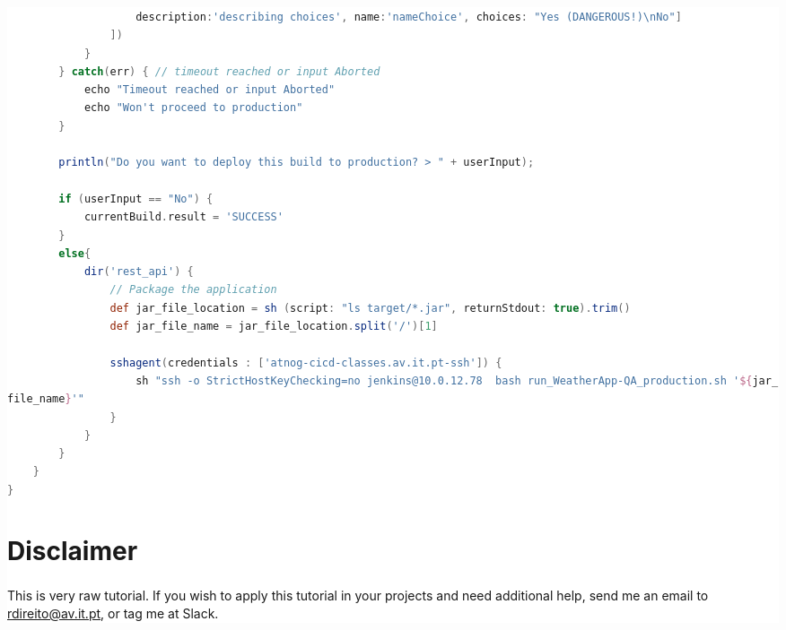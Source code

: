 ```groovy
                    description:'describing choices', name:'nameChoice', choices: "Yes (DANGEROUS!)\nNo"]
                ])
            }
        } catch(err) { // timeout reached or input Aborted
            echo "Timeout reached or input Aborted"
            echo "Won't proceed to production"
        }

        println("Do you want to deploy this build to production? > " + userInput);
        
        if (userInput == "No") {
            currentBuild.result = 'SUCCESS'
        }
        else{
            dir('rest_api') {
                // Package the application
                def jar_file_location = sh (script: "ls target/*.jar", returnStdout: true).trim()
                def jar_file_name = jar_file_location.split('/')[1]

                sshagent(credentials : ['atnog-cicd-classes.av.it.pt-ssh']) {
                    sh "ssh -o StrictHostKeyChecking=no jenkins@10.0.12.78  bash run_WeatherApp-QA_production.sh '${jar_file_name}'"
                }
            }
        }        
    }
}

```

# Disclaimer

This is very raw tutorial. If you wish to apply this tutorial in your projects and need additional help, send me an email to [rdireito@av.it.pt](mailto:rdireito@av.it.pt), or tag me at Slack.



